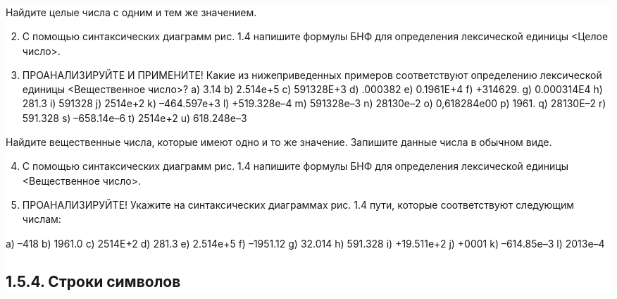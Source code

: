 Найдите целые числа с одним и тем же значением.

2. С помощью синтаксических диаграмм рис. 1.4 напишите формулы БНФ для определения лексической единицы <Целое число>.

3. ПРОАНАЛИЗИРУЙТЕ И ПРИМЕНИТЕ! Какие из нижеприведенных примеров соответствуют определению лексической единицы <Вещественное число>?
a)	 3.14
b)	 2.514e+5
c)	 591328E+3
d)	 .000382
e)	 0.1961E+4
f)	 +314629.
g)	 0.000314E4
h)	 281.3
i)	 591328
j)	 2514e+2
k)	 –464.597e+3
l)	 +519.328e–4
m)	 591328e–3
n)	 28130e–2
o)	 0,618284e00
p)	 1961.
q)	 28130E–2
r)	 591.328
s)	 –658.14e–6
t)	 2514e+2
u)	 618.248e–3

Найдите вещественные числа, которые имеют одно и то же значение. Запишите данные числа в обычном виде.


4. С помощью синтаксических диаграмм рис. 1.4 напишите формулы БНФ для определения лексической единицы <Вещественное число>.

5. ПРОАНАЛИЗИРУЙТЕ! Укажите на синтаксических диаграммах рис. 1.4 пути, которые соответствуют следующим числам:

a)	 –418
b)	 1961.0
c)	 2514E+2
d)	 281.3
e)	 2.514e+5
f)	 –1951.12
g)	 32.014
h)	 591.328
i)	 +19.511e+2
j)	 +0001
k)	 –614.85e–3
l)	 2013e–4



## 1.5.4. Строки символов
